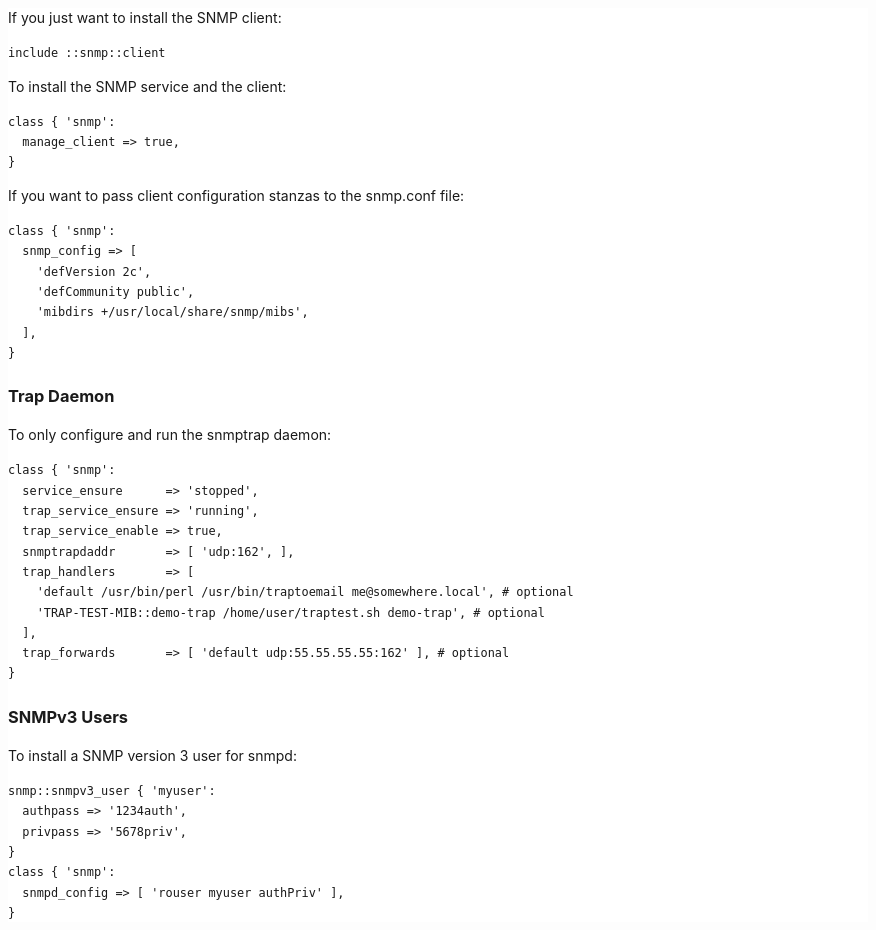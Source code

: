 If you just want to install the SNMP client:

```puppet
include ::snmp::client
```

To install the SNMP service and the client:

```puppet
class { 'snmp':
  manage_client => true,
}
```

If you want to pass client configuration stanzas to the snmp.conf file:

```puppet
class { 'snmp':
  snmp_config => [
    'defVersion 2c',
    'defCommunity public',
    'mibdirs +/usr/local/share/snmp/mibs',
  ],
}
```

### Trap Daemon

To only configure and run the snmptrap daemon:

```puppet
class { 'snmp':
  service_ensure      => 'stopped',
  trap_service_ensure => 'running',
  trap_service_enable => true,
  snmptrapdaddr       => [ 'udp:162', ],
  trap_handlers       => [
    'default /usr/bin/perl /usr/bin/traptoemail me@somewhere.local', # optional
    'TRAP-TEST-MIB::demo-trap /home/user/traptest.sh demo-trap', # optional
  ],
  trap_forwards       => [ 'default udp:55.55.55.55:162' ], # optional
}
```

### SNMPv3 Users

To install a SNMP version 3 user for snmpd:

```puppet
snmp::snmpv3_user { 'myuser':
  authpass => '1234auth',
  privpass => '5678priv',
}
class { 'snmp':
  snmpd_config => [ 'rouser myuser authPriv' ],
}
```
